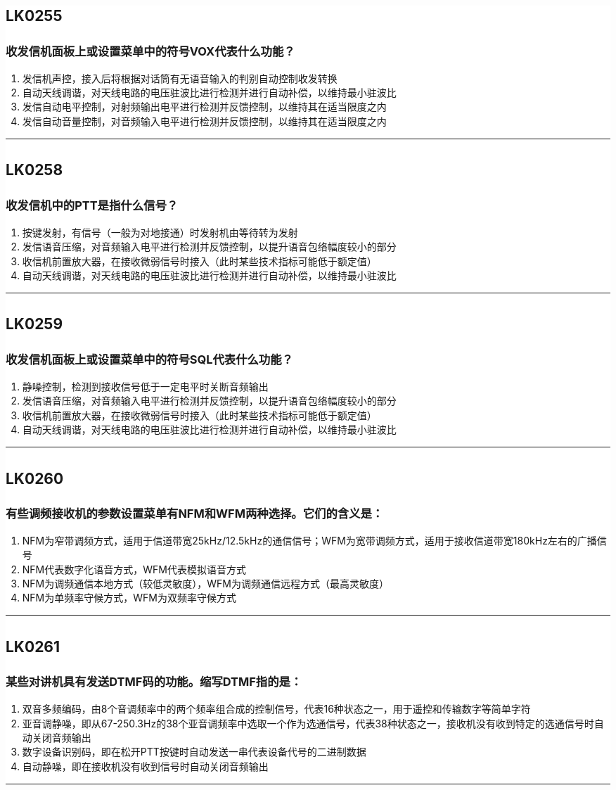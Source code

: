
## LK0255
### 收发信机面板上或设置菜单中的符号VOX代表什么功能？
1. 发信机声控，接入后将根据对话筒有无语音输入的判别自动控制收发转换
2. 自动天线调谐，对天线电路的电压驻波比进行检测并进行自动补偿，以维持最小驻波比
3. 发信自动电平控制，对射频输出电平进行检测并反馈控制，以维持其在适当限度之内
4. 发信自动音量控制，对音频输入电平进行检测并反馈控制，以维持其在适当限度之内

---

## LK0258
### 收发信机中的PTT是指什么信号？
1. 按键发射，有信号（一般为对地接通）时发射机由等待转为发射
2. 发信语音压缩，对音频输入电平进行检测并反馈控制，以提升语音包络幅度较小的部分
3. 收信机前置放大器，在接收微弱信号时接入（此时某些技术指标可能低于额定值）
4. 自动天线调谐，对天线电路的电压驻波比进行检测并进行自动补偿，以维持最小驻波比

---

## LK0259
### 收发信机面板上或设置菜单中的符号SQL代表什么功能？
1. 静噪控制，检测到接收信号低于一定电平时关断音频输出
2. 发信语音压缩，对音频输入电平进行检测并反馈控制，以提升语音包络幅度较小的部分
3. 收信机前置放大器，在接收微弱信号时接入（此时某些技术指标可能低于额定值）
4. 自动天线调谐，对天线电路的电压驻波比进行检测并进行自动补偿，以维持最小驻波比

---

## LK0260
### 有些调频接收机的参数设置菜单有NFM和WFM两种选择。它们的含义是：
1. NFM为窄带调频方式，适用于信道带宽25kHz/12.5kHz的通信信号；WFM为宽带调频方式，适用于接收信道带宽180kHz左右的广播信号
2. NFM代表数字化语音方式，WFM代表模拟语音方式
3. NFM为调频通信本地方式（较低灵敏度），WFM为调频通信远程方式（最高灵敏度）
4. NFM为单频率守候方式，WFM为双频率守候方式

---

## LK0261
### 某些对讲机具有发送DTMF码的功能。缩写DTMF指的是：
1. 双音多频编码，由8个音调频率中的两个频率组合成的控制信号，代表16种状态之一，用于遥控和传输数字等简单字符
2. 亚音调静噪，即从67-250.3Hz的38个亚音调频率中选取一个作为选通信号，代表38种状态之一，接收机没有收到特定的选通信号时自动关闭音频输出
3. 数字设备识别码，即在松开PTT按键时自动发送一串代表设备代号的二进制数据
4. 自动静噪，即在接收机没有收到信号时自动关闭音频输出

---
